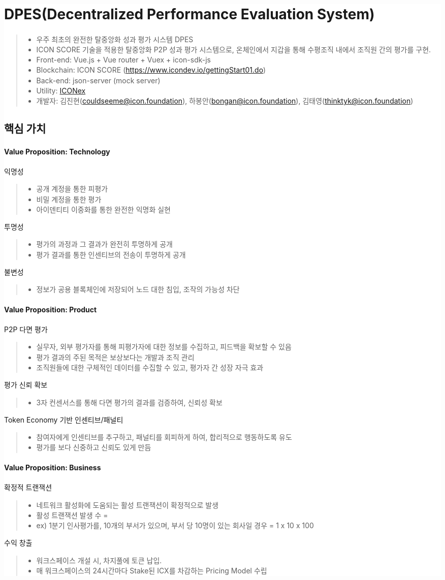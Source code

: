 # DPES(Decentralized Performance Evaluation System)


> - 우주 최초의 완전한 탈중앙화 성과 평가 시스템 DPES
> - ICON SCORE 기술을 적용한 탈중앙화 P2P 성과 평가 시스템으로, 온체인에서 지갑을 통해 수평조직 내에서 조직원 간의 평가를 구현.
> - Front-end: Vue.js + Vue router + Vuex + icon-sdk-js
> - Blockchain: ICON SCORE (https://www.icondev.io/gettingStart01.do)
> - Back-end: json-server (mock server)
> - Utility: [ICONex](https://chrome.google.com/webstore/detail/iconex/flpiciilemghbmfalicajoolhkkenfel?hl=ko)
> - 개발자: 김진현(couldseeme@icon.foundation), 하봉안(bongan@icon.foundation), 김태영(thinktyk@icon.foundation)

## 핵심 가치

#### Value Proposition: Technology

익명성
>- 공개 계정을 통한 피평가
>- 비밀 계정을 통한 평가
>- 아이덴티티 이중화를 통한 완전한 익명화 실현

투명성
>- 평가의 과정과 그 결과가 완전히 투명하게 공개
>- 평가 결과를 통한 인센티브의 전송이 투명하게 공개

불변성
>- 정보가 공용 블록체인에 저장되어 노드 대한 침입, 조작의 가능성 차단

#### Value Proposition: Product

P2P 다면 평가
>- 실무자, 외부 평가자를 통해 피평가자에 대한 정보를 수집하고, 피드백을 확보할 수 있음
>- 평가 결과의 주된 목적은 보상보다는 개발과 조직 관리
>- 조직원들에 대한 구체적인 데이터를 수집할 수 있고, 평가자 간 성장 자극 효과

평가 신뢰 확보
>- 3자 컨센서스를 통해 다면 평가의 결과를 검증하여, 신뢰성 확보

Token Economy 기반 인센티브/패널티
>- 참여자에게 인센티브를 추구하고, 패널티를 회피하게 하여, 합리적으로 행동하도록 유도
>- 평가를 보다 신중하고 신뢰도 있게 만듬

#### Value Proposition: Business

확정적 트랜잭션
>- 네트워크 활성화에 도움되는 활성 트랜잭션이 확정적으로 발생
>- 활성 트랜잭션 발생 수 =
>- ex) 1분기 인사평가를, 10개의 부서가 있으며, 부서 당 10명이 있는 회사일 경우 = 1 x 10 x 100

수익 창출
>- 워크스페이스 개설 시, 차지풀에 토큰 납입.
>- 매 워크스페이스의 24시간마다 Stake된 ICX를 차감하는 Pricing Model 수립
